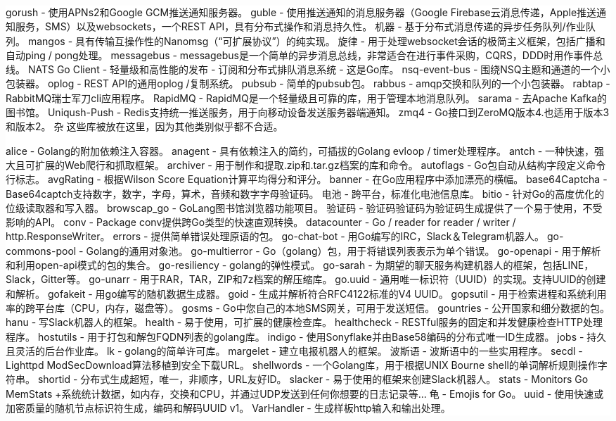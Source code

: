 gorush - 使用APNs2和Google GCM推送通知服务器。
guble - 使用推送通知的消息服务器（Google Firebase云消息传递，Apple推送通知服务，SMS）以及websockets，一个REST API，具有分布式操作和消息持久性。
机器 - 基于分布式消息传递的异步任务队列/作业队列。
mangos - 具有传输互操作性的Nanomsg（“可扩展协议”）的纯实现。
旋律 - 用于处理websocket会话的极简主义框架，包括广播和自动ping / pong处理。
messagebus - messagebus是一个简单的异步消息总线，非常适合在进行事件采购，CQRS，DDD时用作事件总线。
NATS Go Client - 轻量级和高性能的发布 - 订阅和分布式排队消息系统 - 这是Go库。
nsq-event-bus - 围绕NSQ主题和通道的一个小包装器。
oplog - REST API的通用oplog /复制系统。
pubsub - 简单的pubsub包。
rabbus - amqp交换和队列的一个小包装器。
rabtap - RabbitMQ瑞士军刀cli应用程序。
RapidMQ - RapidMQ是一个轻量级且可靠的库，用于管理本地消息队列。
sarama - 去Apache Kafka的图书馆。
Uniqush-Push - Redis支持统一推送服务，用于向移动设备发送服务器端通知。
zmq4 - Go接口到ZeroMQ版本4.也适用于版本3和版本2。
杂
这些库被放在这里，因为其他类别似乎都不合适。

alice - Golang的附加依赖注入容器。
anagent - 具有依赖注入的简约，可插拔的Golang evloop / timer处理程序。
antch - 一种快速，强大且可扩展的Web爬行和抓取框架。
archiver - 用于制作和提取.zip和.tar.gz档案的库和命令。
autoflags - Go包自动从结构字段定义命令行标志。
avgRating - 根据Wilson Score Equation计算平均得分和评分。
banner - 在Go应用程序中添加漂亮的横幅。
base64Captcha - Base64captch支持数字，数字，字母，算术，音频和数字字母验证码。
电池 - 跨平台，标准化电池信息库。
bitio - 针对Go的高度优化的位级读取器和写入器。
browscap_go - GoLang图书馆浏览器功能项目。
验证码 - 验证码验证码为验证码生成提供了一个易于使用，不受影响的API。
conv - Package conv提供跨Go类型的快速直观转换。
datacounter - Go / reader for reader / writer / http.ResponseWriter。
errors - 提供简单错误处理原语的包。
go-chat-bot - 用Go编写的IRC，Slack＆Telegram机器人。
go-commons-pool - Golang的通用对象池。
go-multierror - Go（golang）包，用于将错误列表表示为单个错误。
go-openapi - 用于解析和利用open-api模式的包的集合。
go-resiliency - golang的弹性模式。
go-sarah - 为期望的聊天服务构建机器人的框架，包括LINE，Slack，Gitter等。
go-unarr - 用于RAR，TAR，ZIP和7z档案的解压缩库。
go.uuid - 通用唯一标识符（UUID）的实现。支持UUID的创建和解析。
gofakeit - 用go编写的随机数据生成器。
goid - 生成并解析符合RFC4122标准的V4 UUID。
gopsutil - 用于检索进程和系统利用率的跨平台库（CPU，内存，磁盘等）。
gosms - Go中您自己的本地SMS网关，可用于发送短信。
gountries - 公开国家和细分数据的包。
hanu - 写Slack机器人的框架。
health - 易于使用，可扩展的健康检查库。
healthcheck - RESTful服务的固定和并发健康检查HTTP处理程序。
hostutils - 用于打包和解包FQDN列表的golang库。
indigo - 使用Sonyflake并由Base58编码的分布式唯一ID生成器。
jobs - 持久且灵活的后台作业库。
lk - golang的简单许可库。
margelet - 建立电报机器人的框架。
波斯语 - 波斯语中的一些实用程序。
secdl - Lighttpd ModSecDownload算法移植到安全下载URL。
shellwords - 一个Golang库，用于根据UNIX Bourne shell的单词解析规则操作字符串。
shortid - 分布式生成超短，唯一，非顺序，URL友好ID。
slacker - 易于使用的框架来创建Slack机器人。
stats - Monitors Go MemStats +系统统计数据，如内存，交换和CPU，并通过UDP发送到任何你想要的日志记录等...
龟 - Emojis for Go。
uuid - 使用快速或加密质量的随机节点标识符生成，编码和解码UUID v1。
VarHandler - 生成样板http输入和输出处理。